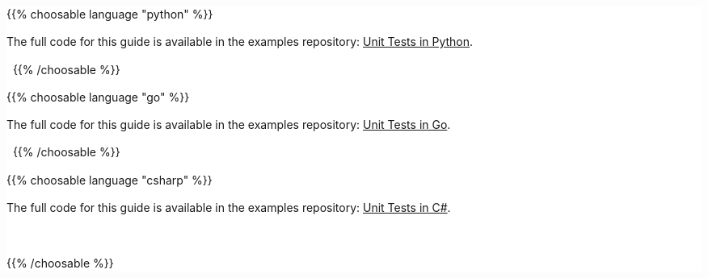 {{% choosable language "python" %}}

The full code for this guide is available in the examples repository: [Unit Tests in Python](https://github.com/pulumi/examples/tree/master/testing-unit-py).

&nbsp;
{{% /choosable %}}

{{% choosable language "go" %}}

The full code for this guide is available in the examples repository: [Unit Tests in Go](https://github.com/pulumi/examples/tree/master/testing-unit-go).

&nbsp;
{{% /choosable %}}

{{% choosable language "csharp" %}}

The full code for this guide is available in the examples repository: [Unit Tests in C#](https://github.com/pulumi/examples/tree/master/testing-unit-cs).

&nbsp;

{{% /choosable %}}
